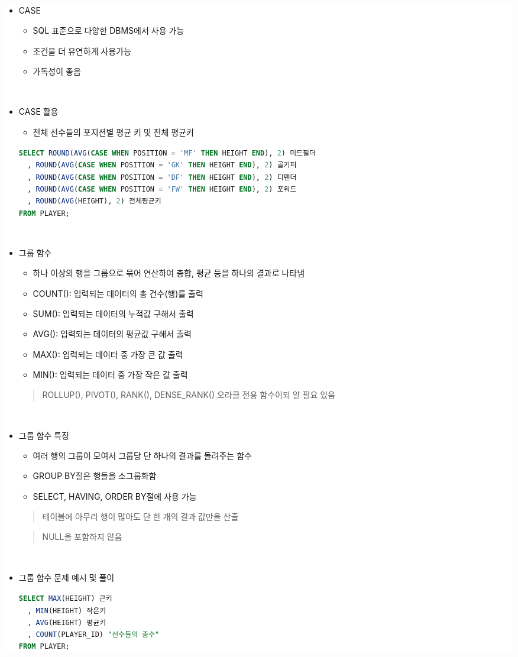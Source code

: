   - CASE

    - SQL 표준으로 다양한 DBMS에서 사용 가능

    - 조건을 더 유연하게 사용가능

    - 가독성이 좋음

<br />

- CASE 활용

  - 전체 선수들의 포지션별 평균 키 및 전체 평균키

  ```sql
  SELECT ROUND(AVG(CASE WHEN POSITION = 'MF' THEN HEIGHT END), 2) 미드필더
    , ROUND(AVG(CASE WHEN POSITION = 'GK' THEN HEIGHT END), 2) 골키퍼
    , ROUND(AVG(CASE WHEN POSITION = 'DF' THEN HEIGHT END), 2) 디펜더
    , ROUND(AVG(CASE WHEN POSITION = 'FW' THEN HEIGHT END), 2) 포워드
    , ROUND(AVG(HEIGHT), 2) 전체평균키
  FROM PLAYER;
  ```

<br />

- 그룹 함수

  - 하나 이상의 행을 그룹으로 묶어 연산하여 총합, 평균 등을 하나의 결과로 나타냄

  - COUNT(): 입력되는 데이터의 총 건수(행)를 출력

  - SUM(): 입력되는 데이터의 누적값 구해서 출력

  - AVG(): 입력되는 데이터의 평균값 구해서 출력

  - MAX(): 입력되는 데이터 중 가장 큰 값 출력

  - MIN(): 입력되는 데이터 중 가장 작은 값 출력

  > ROLLUP(), PIVOT(), RANK(), DENSE_RANK() 오라클 전용 함수이되 알 필요 있음

<br />

- 그룹 함수 특징

  - 여러 행의 그룹이 모여서 그룹당 단 하나의 결과를 돌려주는 함수

  - GROUP BY절은 행들을 소그룹화함

  - SELECT, HAVING, ORDER BY절에 사용 가능

  > 테이블에 아무리 행이 많아도 단 한 개의 결과 값만을 산출

  > NULL을 포함하지 않음

<br />

- 그룹 함수 문제 예시 및 풀이

  ```sql
  SELECT MAX(HEIGHT) 큰키
    , MIN(HEIGHT) 작은키
    , AVG(HEIGHT) 평균키
    , COUNT(PLAYER_ID) "선수들의 총수"
  FROM PLAYER;
  ```
